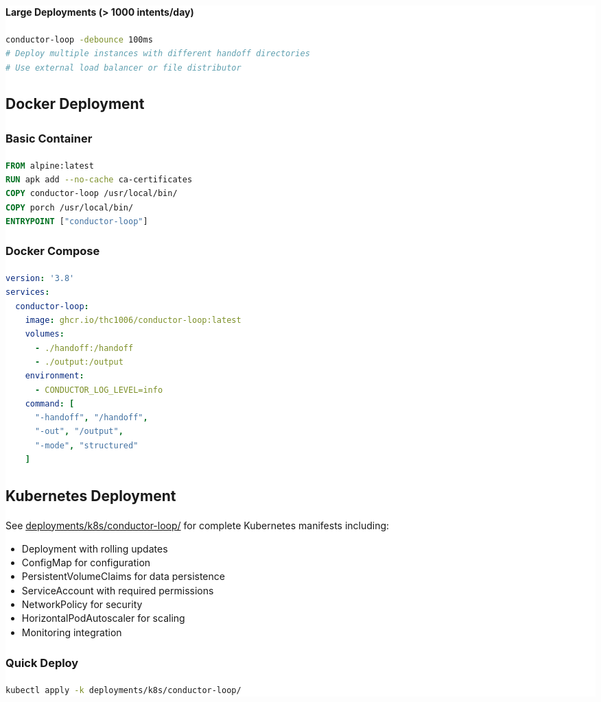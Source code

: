 #### Large Deployments (> 1000 intents/day)
```bash
conductor-loop -debounce 100ms
# Deploy multiple instances with different handoff directories
# Use external load balancer or file distributor
```

## Docker Deployment

### Basic Container
```dockerfile
FROM alpine:latest
RUN apk add --no-cache ca-certificates
COPY conductor-loop /usr/local/bin/
COPY porch /usr/local/bin/
ENTRYPOINT ["conductor-loop"]
```

### Docker Compose
```yaml
version: '3.8'
services:
  conductor-loop:
    image: ghcr.io/thc1006/conductor-loop:latest
    volumes:
      - ./handoff:/handoff
      - ./output:/output
    environment:
      - CONDUCTOR_LOG_LEVEL=info
    command: [
      "-handoff", "/handoff",
      "-out", "/output",
      "-mode", "structured"
    ]
```

## Kubernetes Deployment

See [deployments/k8s/conductor-loop/](../../deployments/k8s/conductor-loop/) for complete Kubernetes manifests including:

- Deployment with rolling updates
- ConfigMap for configuration
- PersistentVolumeClaims for data persistence
- ServiceAccount with required permissions
- NetworkPolicy for security
- HorizontalPodAutoscaler for scaling
- Monitoring integration

### Quick Deploy
```bash
kubectl apply -k deployments/k8s/conductor-loop/
```
